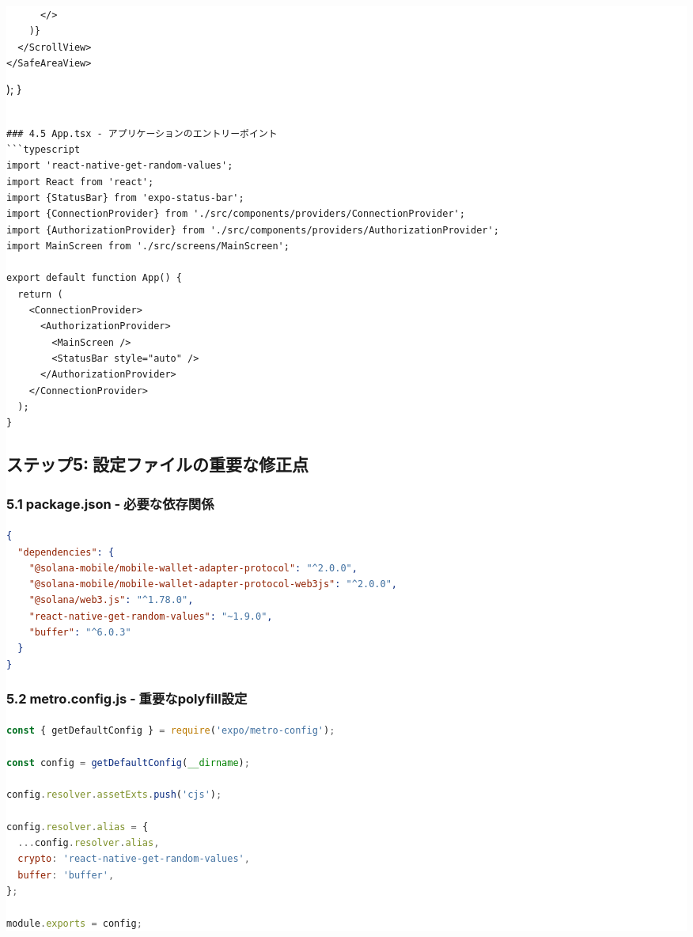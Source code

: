           </>
        )}
      </ScrollView>
    </SafeAreaView>
  );
}
```

### 4.5 App.tsx - アプリケーションのエントリーポイント
```typescript
import 'react-native-get-random-values';
import React from 'react';
import {StatusBar} from 'expo-status-bar';
import {ConnectionProvider} from './src/components/providers/ConnectionProvider';
import {AuthorizationProvider} from './src/components/providers/AuthorizationProvider';
import MainScreen from './src/screens/MainScreen';

export default function App() {
  return (
    <ConnectionProvider>
      <AuthorizationProvider>
        <MainScreen />
        <StatusBar style="auto" />
      </AuthorizationProvider>
    </ConnectionProvider>
  );
}
```

## ステップ5: 設定ファイルの重要な修正点

### 5.1 package.json - 必要な依存関係
```json
{
  "dependencies": {
    "@solana-mobile/mobile-wallet-adapter-protocol": "^2.0.0",
    "@solana-mobile/mobile-wallet-adapter-protocol-web3js": "^2.0.0",
    "@solana/web3.js": "^1.78.0",
    "react-native-get-random-values": "~1.9.0",
    "buffer": "^6.0.3"
  }
}
```

### 5.2 metro.config.js - 重要なpolyfill設定
```javascript
const { getDefaultConfig } = require('expo/metro-config');

const config = getDefaultConfig(__dirname);

config.resolver.assetExts.push('cjs');

config.resolver.alias = {
  ...config.resolver.alias,
  crypto: 'react-native-get-random-values',
  buffer: 'buffer',
};

module.exports = config;
```
